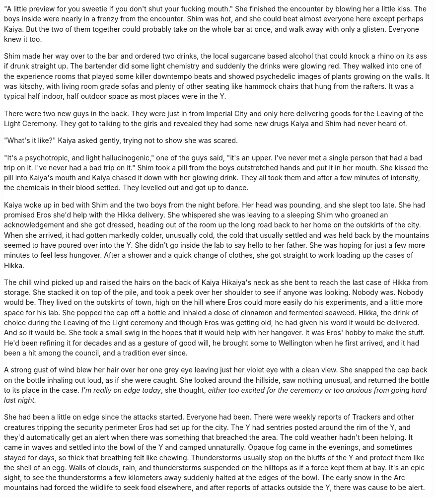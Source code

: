 &quot;A little preview for you sweetie if you don&#39;t shut your fucking mouth.&quot; She finished the encounter by blowing her a little kiss. The boys inside were nearly in a frenzy from the encounter. Shim was hot, and she could beat almost everyone here except perhaps Kaiya. But the two of them together could probably take on the whole bar at once, and walk away with only a glisten. Everyone knew it too.

Shim made her way over to the bar and ordered two drinks, the local sugarcane based alcohol that could knock a rhino on its ass if drunk straight up. The bartender did some light chemistry and suddenly the drinks were glowing red. They walked into one of the experience rooms that played some killer downtempo beats and showed psychedelic images of plants growing on the walls. It was kitschy, with living room grade sofas and plenty of other seating like hammock chairs that hung from the rafters. It was a typical half indoor, half outdoor space as most places were in the Y.

There were two new guys in the back. They were just in from Imperial City and only here delivering goods for the Leaving of the Light Ceremony. They got to talking to the girls and revealed they had some new drugs Kaiya and Shim had never heard of.

&quot;What&#39;s it like?&quot; Kaiya asked gently, trying not to show she was scared.

&quot;It&#39;s a psychotropic, and light hallucinogenic,&quot; one of the guys said, &quot;it&#39;s an upper. I&#39;ve never met a single person that had a bad trip on it. I&#39;ve never had a bad trip on it.&quot; Shim took a pill from the boys outstretched hands and put it in her mouth. She kissed the pill into Kaiya&#39;s mouth and Kaiya chased it down with her glowing drink. They all took them and after a few minutes of intensity, the chemicals in their blood settled. They levelled out and got up to dance.

Kaiya woke up in bed with Shim and the two boys from the night before. Her head was pounding, and she slept too late. She had promised Eros she&#39;d help with the Hikka delivery. She whispered she was leaving to a sleeping Shim who groaned an acknowledgement and she got dressed, heading out of the room up the long road back to her home on the outskirts of the city. When she arrived, it had gotten markedly colder, unusually cold, the cold that usually settled and was held back by the mountains seemed to have poured over into the Y. She didn&#39;t go inside the lab to say hello to her father. She was hoping for just a few more minutes to feel less hungover. After a shower and a quick change of clothes, she got straight to work loading up the cases of Hikka.

The chill wind picked up and raised the hairs on the back of Kaiya Hikaiya&#39;s neck as she bent to reach the last case of Hikka from storage. She stacked it on top of the pile, and took a peek over her shoulder to see if anyone was looking. Nobody was. Nobody would be. They lived on the outskirts of town, high on the hill where Eros could more easily do his experiments, and a little more space for his lab. She popped the cap off a bottle and inhaled a dose of cinnamon and fermented seaweed. Hikka, the drink of choice during the Leaving of the Light ceremony and though Eros was getting old, he had given his word it would be delivered. And so it would be. She took a small swig in the hopes that it would help with her hangover. It was Eros&#39; hobby to make the stuff. He&#39;d been refining it for decades and as a gesture of good will, he brought some to Wellington when he first arrived, and it had been a hit among the council, and a tradition ever since.

A strong gust of wind blew her hair over her one grey eye leaving just her violet eye with a clean view. She snapped the cap back on the bottle inhaling out loud, as if she were caught. She looked around the hillside, saw nothing unusual, and returned the bottle to its place in the case. _I&#39;m really on edge today_, she thought, _either too excited for the ceremony or too anxious from going hard last night._

She had been a little on edge since the attacks started. Everyone had been. There were weekly reports of Trackers and other creatures tripping the security perimeter Eros had set up for the city. The Y had sentries posted around the rim of the Y, and they&#39;d automatically get an alert when there was something that breached the area. The cold weather hadn&#39;t been helping. It came in waves and settled into the bowl of the Y and camped unnaturally. Opaque fog came in the evenings, and sometimes stayed for days, so thick that breathing felt like chewing. Thunderstorms usually stop on the bluffs of the Y and protect them like the shell of an egg. Walls of clouds, rain, and thunderstorms suspended on the hilltops as if a force kept them at bay. It&#39;s an epic sight, to see the thunderstorms a few kilometers away suddenly halted at the edges of the bowl. The early snow in the Arc mountains had forced the wildlife to seek food elsewhere, and after reports of attacks outside the Y, there was cause to be alert.
